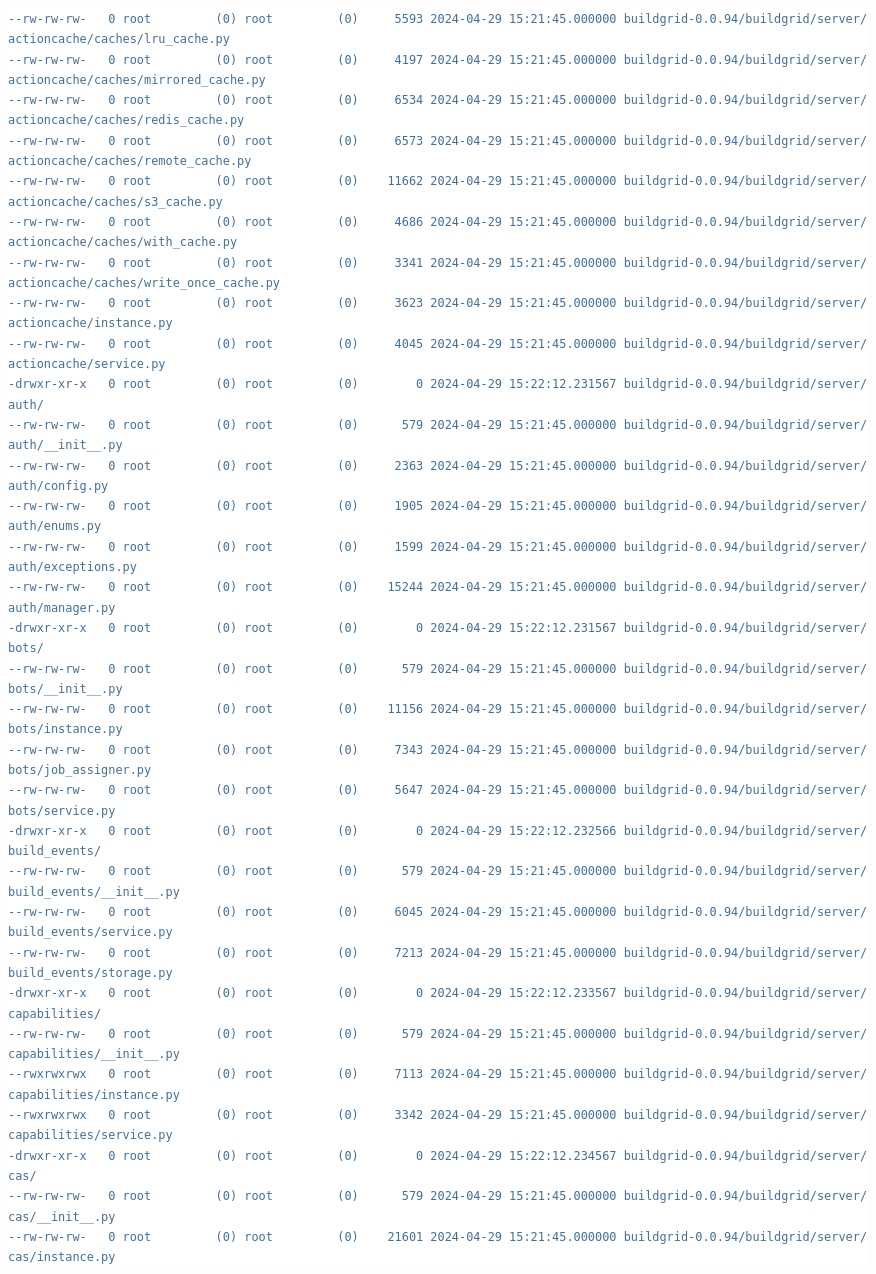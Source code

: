 ```diff
--rw-rw-rw-   0 root         (0) root         (0)     5593 2024-04-29 15:21:45.000000 buildgrid-0.0.94/buildgrid/server/actioncache/caches/lru_cache.py
--rw-rw-rw-   0 root         (0) root         (0)     4197 2024-04-29 15:21:45.000000 buildgrid-0.0.94/buildgrid/server/actioncache/caches/mirrored_cache.py
--rw-rw-rw-   0 root         (0) root         (0)     6534 2024-04-29 15:21:45.000000 buildgrid-0.0.94/buildgrid/server/actioncache/caches/redis_cache.py
--rw-rw-rw-   0 root         (0) root         (0)     6573 2024-04-29 15:21:45.000000 buildgrid-0.0.94/buildgrid/server/actioncache/caches/remote_cache.py
--rw-rw-rw-   0 root         (0) root         (0)    11662 2024-04-29 15:21:45.000000 buildgrid-0.0.94/buildgrid/server/actioncache/caches/s3_cache.py
--rw-rw-rw-   0 root         (0) root         (0)     4686 2024-04-29 15:21:45.000000 buildgrid-0.0.94/buildgrid/server/actioncache/caches/with_cache.py
--rw-rw-rw-   0 root         (0) root         (0)     3341 2024-04-29 15:21:45.000000 buildgrid-0.0.94/buildgrid/server/actioncache/caches/write_once_cache.py
--rw-rw-rw-   0 root         (0) root         (0)     3623 2024-04-29 15:21:45.000000 buildgrid-0.0.94/buildgrid/server/actioncache/instance.py
--rw-rw-rw-   0 root         (0) root         (0)     4045 2024-04-29 15:21:45.000000 buildgrid-0.0.94/buildgrid/server/actioncache/service.py
-drwxr-xr-x   0 root         (0) root         (0)        0 2024-04-29 15:22:12.231567 buildgrid-0.0.94/buildgrid/server/auth/
--rw-rw-rw-   0 root         (0) root         (0)      579 2024-04-29 15:21:45.000000 buildgrid-0.0.94/buildgrid/server/auth/__init__.py
--rw-rw-rw-   0 root         (0) root         (0)     2363 2024-04-29 15:21:45.000000 buildgrid-0.0.94/buildgrid/server/auth/config.py
--rw-rw-rw-   0 root         (0) root         (0)     1905 2024-04-29 15:21:45.000000 buildgrid-0.0.94/buildgrid/server/auth/enums.py
--rw-rw-rw-   0 root         (0) root         (0)     1599 2024-04-29 15:21:45.000000 buildgrid-0.0.94/buildgrid/server/auth/exceptions.py
--rw-rw-rw-   0 root         (0) root         (0)    15244 2024-04-29 15:21:45.000000 buildgrid-0.0.94/buildgrid/server/auth/manager.py
-drwxr-xr-x   0 root         (0) root         (0)        0 2024-04-29 15:22:12.231567 buildgrid-0.0.94/buildgrid/server/bots/
--rw-rw-rw-   0 root         (0) root         (0)      579 2024-04-29 15:21:45.000000 buildgrid-0.0.94/buildgrid/server/bots/__init__.py
--rw-rw-rw-   0 root         (0) root         (0)    11156 2024-04-29 15:21:45.000000 buildgrid-0.0.94/buildgrid/server/bots/instance.py
--rw-rw-rw-   0 root         (0) root         (0)     7343 2024-04-29 15:21:45.000000 buildgrid-0.0.94/buildgrid/server/bots/job_assigner.py
--rw-rw-rw-   0 root         (0) root         (0)     5647 2024-04-29 15:21:45.000000 buildgrid-0.0.94/buildgrid/server/bots/service.py
-drwxr-xr-x   0 root         (0) root         (0)        0 2024-04-29 15:22:12.232566 buildgrid-0.0.94/buildgrid/server/build_events/
--rw-rw-rw-   0 root         (0) root         (0)      579 2024-04-29 15:21:45.000000 buildgrid-0.0.94/buildgrid/server/build_events/__init__.py
--rw-rw-rw-   0 root         (0) root         (0)     6045 2024-04-29 15:21:45.000000 buildgrid-0.0.94/buildgrid/server/build_events/service.py
--rw-rw-rw-   0 root         (0) root         (0)     7213 2024-04-29 15:21:45.000000 buildgrid-0.0.94/buildgrid/server/build_events/storage.py
-drwxr-xr-x   0 root         (0) root         (0)        0 2024-04-29 15:22:12.233567 buildgrid-0.0.94/buildgrid/server/capabilities/
--rw-rw-rw-   0 root         (0) root         (0)      579 2024-04-29 15:21:45.000000 buildgrid-0.0.94/buildgrid/server/capabilities/__init__.py
--rwxrwxrwx   0 root         (0) root         (0)     7113 2024-04-29 15:21:45.000000 buildgrid-0.0.94/buildgrid/server/capabilities/instance.py
--rwxrwxrwx   0 root         (0) root         (0)     3342 2024-04-29 15:21:45.000000 buildgrid-0.0.94/buildgrid/server/capabilities/service.py
-drwxr-xr-x   0 root         (0) root         (0)        0 2024-04-29 15:22:12.234567 buildgrid-0.0.94/buildgrid/server/cas/
--rw-rw-rw-   0 root         (0) root         (0)      579 2024-04-29 15:21:45.000000 buildgrid-0.0.94/buildgrid/server/cas/__init__.py
--rw-rw-rw-   0 root         (0) root         (0)    21601 2024-04-29 15:21:45.000000 buildgrid-0.0.94/buildgrid/server/cas/instance.py
```
